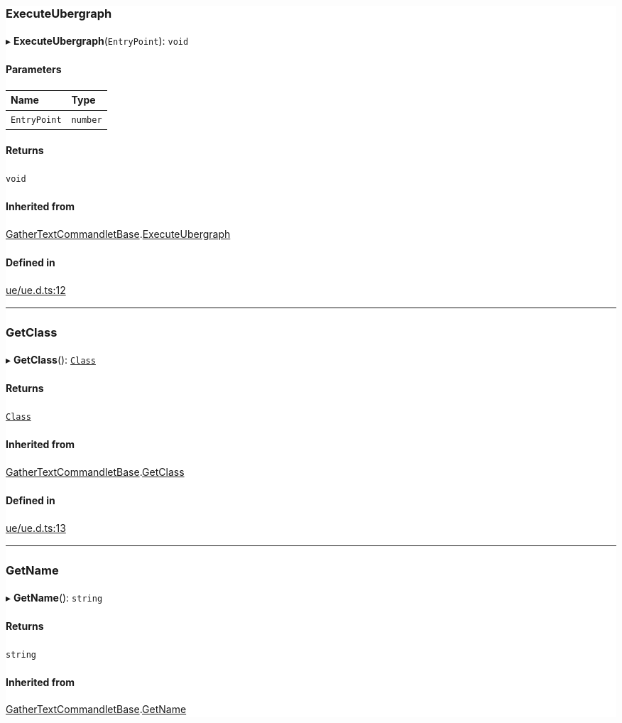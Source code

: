 ### ExecuteUbergraph

▸ **ExecuteUbergraph**(`EntryPoint`): `void`

#### Parameters

| Name | Type |
| :------ | :------ |
| `EntryPoint` | `number` |

#### Returns

`void`

#### Inherited from

[GatherTextCommandletBase](ue_ue.GatherTextCommandletBase.md).[ExecuteUbergraph](ue_ue.GatherTextCommandletBase.md#executeubergraph)

#### Defined in

[ue/ue.d.ts:12](https://github.com/YugMetaverse/yug_typings/blob/b7d9b19/ue/ue.d.ts#L12)

___

### GetClass

▸ **GetClass**(): [`Class`](ue_ue.Class.md)

#### Returns

[`Class`](ue_ue.Class.md)

#### Inherited from

[GatherTextCommandletBase](ue_ue.GatherTextCommandletBase.md).[GetClass](ue_ue.GatherTextCommandletBase.md#getclass)

#### Defined in

[ue/ue.d.ts:13](https://github.com/YugMetaverse/yug_typings/blob/b7d9b19/ue/ue.d.ts#L13)

___

### GetName

▸ **GetName**(): `string`

#### Returns

`string`

#### Inherited from

[GatherTextCommandletBase](ue_ue.GatherTextCommandletBase.md).[GetName](ue_ue.GatherTextCommandletBase.md#getname)
